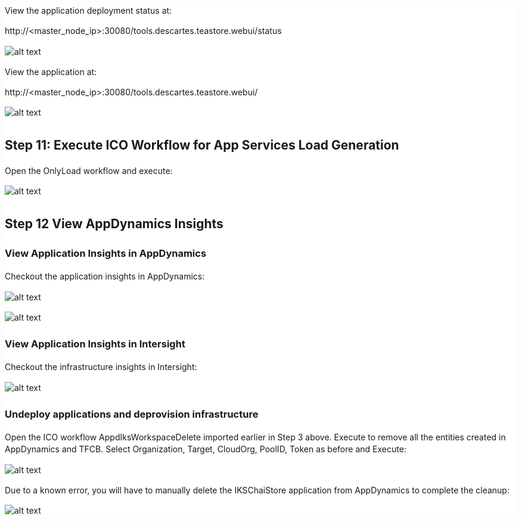 View the application deployment status at:

http://<master_node_ip>:30080/tools.descartes.teastore.webui/status

![alt text](https://github.com/prathjan/images/blob/main/teastatus.png?raw=true)

View the application at:

http://<master_node_ip>:30080/tools.descartes.teastore.webui/

![alt text](https://github.com/prathjan/images/blob/main/tea.png?raw=true)

## Step 11: Execute ICO Workflow for App Services Load Generation

Open the OnlyLoad workflow and execute:

![alt text](https://github.com/prathjan/images/blob/main/exeiksload.png?raw=true)

## Step 12 View AppDynamics Insights

### View Application Insights in AppDynamics 

Checkout the application insights in AppDynamics:

![alt text](https://github.com/prathjan/images/blob/main/iksappd2.png?raw=true)

![alt text](https://github.com/prathjan/images/blob/main/iksappd3.png?raw=true)

### View Application Insights in Intersight

Checkout the infrastructure insights in Intersight:

![alt text](https://github.com/prathjan/images/blob/main/iksappd4.png?raw=true)

### Undeploy applications and deprovision infrastructure

Open the ICO workflow AppdIksWorkspaceDelete imported earlier in Step 3 above. Execute to remove all the entities created in AppDynamics and TFCB. Select Organization, Target, CloudOrg, PoolID, Token as before and Execute: 

![alt text](https://github.com/prathjan/images/blob/main/iksdeswf.png?raw=true)

Due to a known error, you will have to manually delete the IKSChaiStore application from AppDynamics to complete the cleanup:

![alt text](https://github.com/prathjan/images/blob/main/iksdes.png?raw=true)
            

